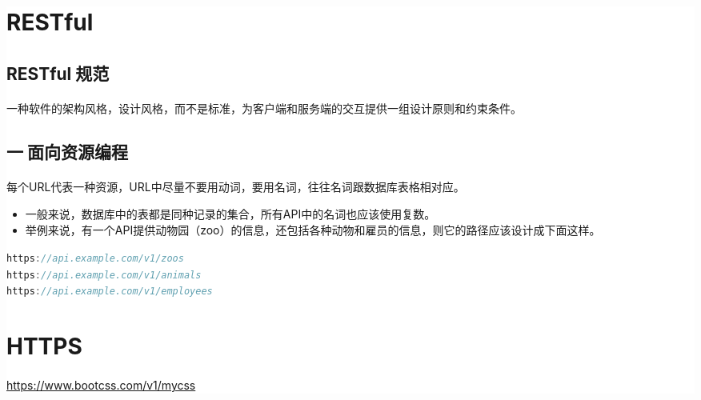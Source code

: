 # RESTful


## RESTful 规范

一种软件的架构风格，设计风格，而不是标准，为客户端和服务端的交互提供一组设计原则和约束条件。

## 一  面向资源编程

每个URL代表一种资源，URL中尽量不要用动词，要用名词，往往名词跟数据库表格相对应。

- 一般来说，数据库中的表都是同种记录的集合，所有API中的名词也应该使用复数。
- 举例来说，有一个API提供动物园（zoo）的信息，还包括各种动物和雇员的信息，则它的路径应该设计成下面这样。

```javascript
https://api.example.com/v1/zoos
https://api.example.com/v1/animals
https://api.example.com/v1/employees
```


# HTTPS

https://www.bootcss.com/v1/mycss
